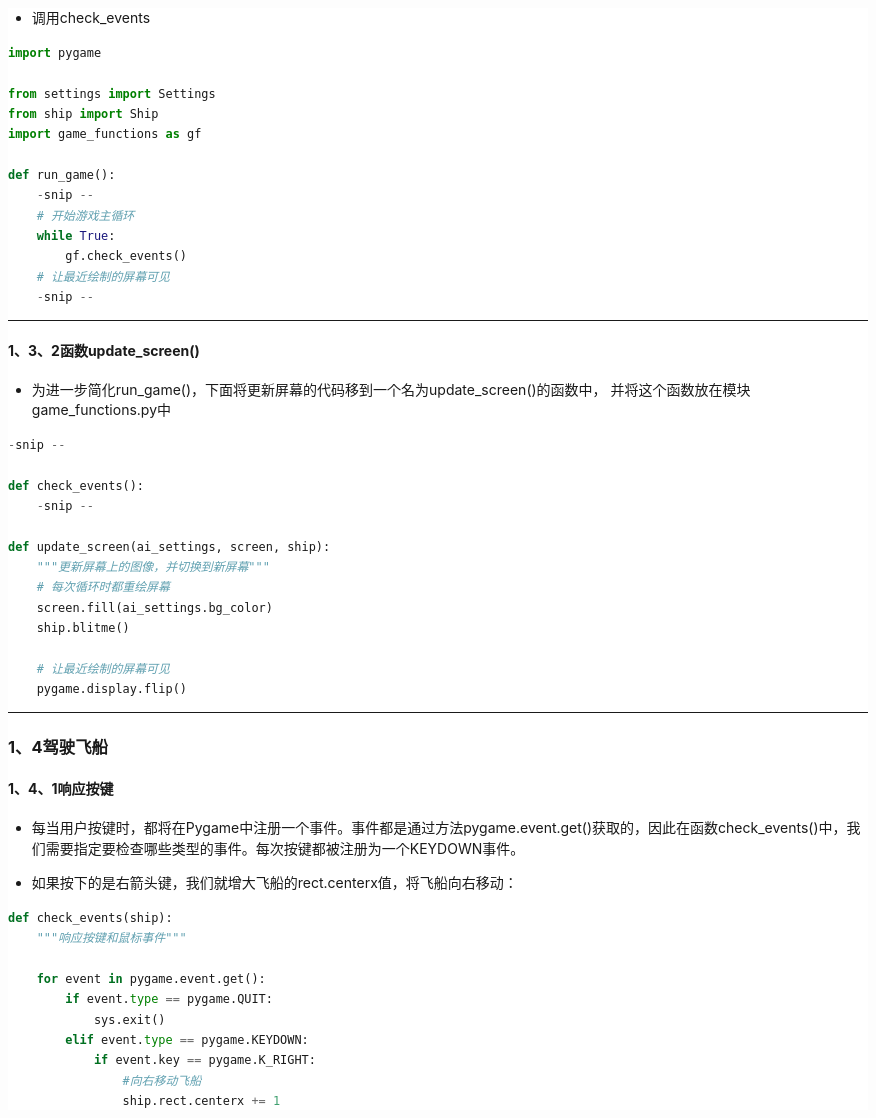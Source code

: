 - 调用check_events

```python
import pygame 
 
from settings import Settings 
from ship import Ship 
import game_functions as gf 
 
def run_game():     
    -snip --     
    # 开始游戏主循环     
    while True:         
        gf.check_events()                         
    # 让最近绘制的屏幕可见         
    -snip --
```

***

#### 1、3、2函数update_screen() 

- 为进一步简化run_game()，下面将更新屏幕的代码移到一个名为update_screen()的函数中， 并将这个函数放在模块game_functions.py中

```python
-snip -- 
 
def check_events():     
    -snip -- 
 
def update_screen(ai_settings, screen, ship):     
    """更新屏幕上的图像，并切换到新屏幕"""     
    # 每次循环时都重绘屏幕     
    screen.fill(ai_settings.bg_color)     
    ship.blitme() 
 
    # 让最近绘制的屏幕可见     
    pygame.display.flip() 
```

***

### 1、4驾驶飞船

#### 1、4、1响应按键 

- 每当用户按键时，都将在Pygame中注册一个事件。事件都是通过方法pygame.event.get()获取的，因此在函数check_events()中，我们需要指定要检查哪些类型的事件。每次按键都被注册为一个KEYDOWN事件。 

- 如果按下的是右箭头键，我们就增大飞船的rect.centerx值，将飞船向右移动：

````python
def check_events(ship):     
    """响应按键和鼠标事件""" 

    for event in pygame.event.get():         
        if event.type == pygame.QUIT:             
            sys.exit() 
        elif event.type == pygame.KEYDOWN:
            if event.key == pygame.K_RIGHT:                 
                #向右移动飞船                
                ship.rect.centerx += 1 
````
